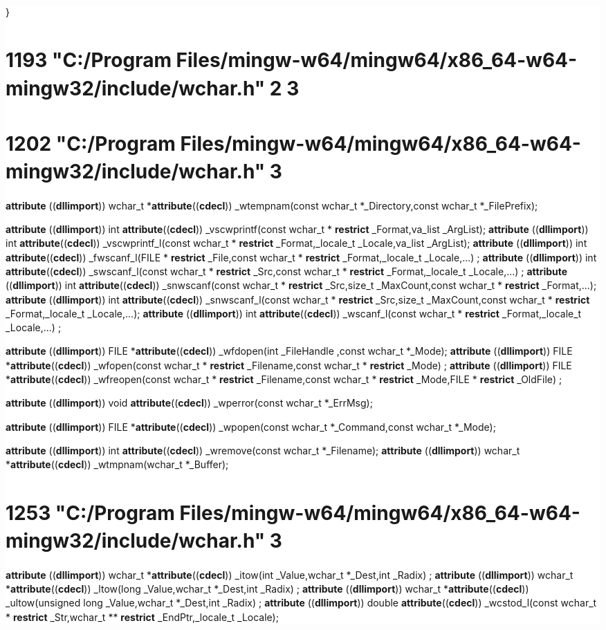 }
# 1193 "C:/Program Files/mingw-w64/mingw64/x86_64-w64-mingw32/include/wchar.h" 2 3
# 1202 "C:/Program Files/mingw-w64/mingw64/x86_64-w64-mingw32/include/wchar.h" 3
  __attribute__ ((__dllimport__)) wchar_t *__attribute__((__cdecl__)) _wtempnam(const wchar_t *_Directory,const wchar_t *_FilePrefix);

  __attribute__ ((__dllimport__)) int __attribute__((__cdecl__)) _vscwprintf(const wchar_t * __restrict__ _Format,va_list _ArgList);
  __attribute__ ((__dllimport__)) int __attribute__((__cdecl__)) _vscwprintf_l(const wchar_t * __restrict__ _Format,_locale_t _Locale,va_list _ArgList);
  __attribute__ ((__dllimport__)) int __attribute__((__cdecl__)) _fwscanf_l(FILE * __restrict__ _File,const wchar_t * __restrict__ _Format,_locale_t _Locale,...) ;
  __attribute__ ((__dllimport__)) int __attribute__((__cdecl__)) _swscanf_l(const wchar_t * __restrict__ _Src,const wchar_t * __restrict__ _Format,_locale_t _Locale,...) ;
  __attribute__ ((__dllimport__)) int __attribute__((__cdecl__)) _snwscanf(const wchar_t * __restrict__ _Src,size_t _MaxCount,const wchar_t * __restrict__ _Format,...);
  __attribute__ ((__dllimport__)) int __attribute__((__cdecl__)) _snwscanf_l(const wchar_t * __restrict__ _Src,size_t _MaxCount,const wchar_t * __restrict__ _Format,_locale_t _Locale,...);
  __attribute__ ((__dllimport__)) int __attribute__((__cdecl__)) _wscanf_l(const wchar_t * __restrict__ _Format,_locale_t _Locale,...) ;

  __attribute__ ((__dllimport__)) FILE *__attribute__((__cdecl__)) _wfdopen(int _FileHandle ,const wchar_t *_Mode);
  __attribute__ ((__dllimport__)) FILE *__attribute__((__cdecl__)) _wfopen(const wchar_t * __restrict__ _Filename,const wchar_t * __restrict__ _Mode) ;
  __attribute__ ((__dllimport__)) FILE *__attribute__((__cdecl__)) _wfreopen(const wchar_t * __restrict__ _Filename,const wchar_t * __restrict__ _Mode,FILE * __restrict__ _OldFile) ;



  __attribute__ ((__dllimport__)) void __attribute__((__cdecl__)) _wperror(const wchar_t *_ErrMsg);

  __attribute__ ((__dllimport__)) FILE *__attribute__((__cdecl__)) _wpopen(const wchar_t *_Command,const wchar_t *_Mode);



  __attribute__ ((__dllimport__)) int __attribute__((__cdecl__)) _wremove(const wchar_t *_Filename);
  __attribute__ ((__dllimport__)) wchar_t *__attribute__((__cdecl__)) _wtmpnam(wchar_t *_Buffer);
# 1253 "C:/Program Files/mingw-w64/mingw64/x86_64-w64-mingw32/include/wchar.h" 3
  __attribute__ ((__dllimport__)) wchar_t *__attribute__((__cdecl__)) _itow(int _Value,wchar_t *_Dest,int _Radix) ;
  __attribute__ ((__dllimport__)) wchar_t *__attribute__((__cdecl__)) _ltow(long _Value,wchar_t *_Dest,int _Radix) ;
  __attribute__ ((__dllimport__)) wchar_t *__attribute__((__cdecl__)) _ultow(unsigned long _Value,wchar_t *_Dest,int _Radix) ;
  __attribute__ ((__dllimport__)) double __attribute__((__cdecl__)) _wcstod_l(const wchar_t * __restrict__ _Str,wchar_t ** __restrict__ _EndPtr,_locale_t _Locale);
